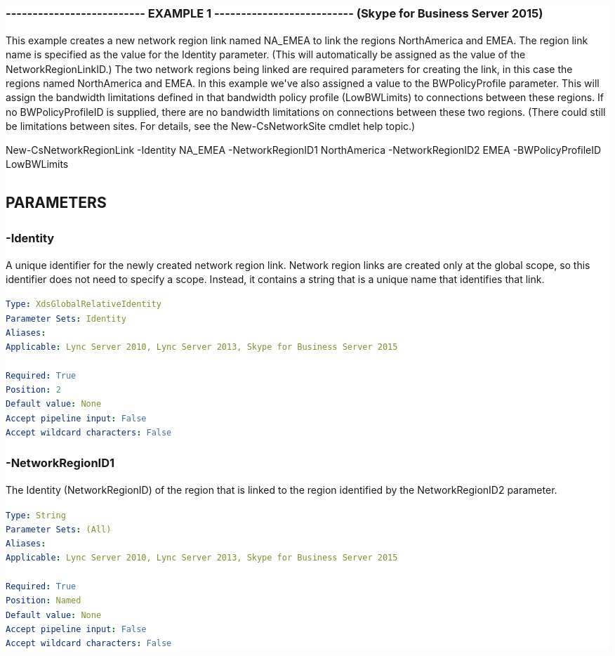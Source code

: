 ### -------------------------- EXAMPLE 1 -------------------------- (Skype for Business Server 2015)
```

```

This example creates a new network region link named NA_EMEA to link the regions NorthAmerica and EMEA.
The region link name is specified as the value for the Identity parameter.
(This will automatically be assigned as the value of the NetworkRegionLinkID.) The two network regions being linked are required parameters for creating the link, in this case the regions named NorthAmerica and EMEA.
In this example we've also assigned a value to the BWPolicyProfile parameter.
This will assign the bandwidth limitations defined in that bandwidth policy profile (LowBWLimits) to connections between these regions.
If no BWPolicyProfileID is supplied, there are no bandwidth limitations on connections between these two regions.
(There could still be limitations between sites.
For details, see the New-CsNetworkSite cmdlet help topic.)

New-CsNetworkRegionLink -Identity NA_EMEA -NetworkRegionID1 NorthAmerica -NetworkRegionID2 EMEA -BWPolicyProfileID LowBWLimits

## PARAMETERS

### -Identity
A unique identifier for the newly created network region link.
Network region links are created only at the global scope, so this identifier does not need to specify a scope.
Instead, it contains a string that is a unique name that identifies that link.

```yaml
Type: XdsGlobalRelativeIdentity
Parameter Sets: Identity
Aliases: 
Applicable: Lync Server 2010, Lync Server 2013, Skype for Business Server 2015

Required: True
Position: 2
Default value: None
Accept pipeline input: False
Accept wildcard characters: False
```

### -NetworkRegionID1
The Identity (NetworkRegionID) of the region that is linked to the region identified by the NetworkRegionID2 parameter.

```yaml
Type: String
Parameter Sets: (All)
Aliases: 
Applicable: Lync Server 2010, Lync Server 2013, Skype for Business Server 2015

Required: True
Position: Named
Default value: None
Accept pipeline input: False
Accept wildcard characters: False
```
